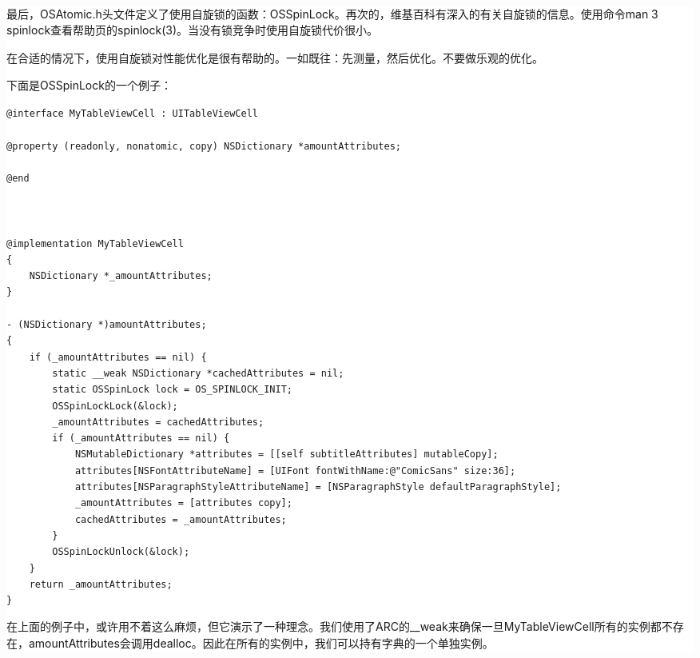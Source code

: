 最后，OSAtomic.h头文件定义了使用自旋锁的函数：OSSpinLock。再次的，维基百科有深入的有关自旋锁的信息。使用命令man 3 spinlock查看帮助页的spinlock(3)。当没有锁竞争时使用自旋锁代价很小。

在合适的情况下，使用自旋锁对性能优化是很有帮助的。一如既往：先测量，然后优化。不要做乐观的优化。

下面是OSSpinLock的一个例子：

```objc
@interface MyTableViewCell : UITableViewCell

@property (readonly, nonatomic, copy) NSDictionary *amountAttributes;

@end



@implementation MyTableViewCell
{
    NSDictionary *_amountAttributes;
}

- (NSDictionary *)amountAttributes;
{
    if (_amountAttributes == nil) {
        static __weak NSDictionary *cachedAttributes = nil;
        static OSSpinLock lock = OS_SPINLOCK_INIT;
        OSSpinLockLock(&lock);
        _amountAttributes = cachedAttributes;
        if (_amountAttributes == nil) {
            NSMutableDictionary *attributes = [[self subtitleAttributes] mutableCopy];
            attributes[NSFontAttributeName] = [UIFont fontWithName:@"ComicSans" size:36];
            attributes[NSParagraphStyleAttributeName] = [NSParagraphStyle defaultParagraphStyle];
            _amountAttributes = [attributes copy];
            cachedAttributes = _amountAttributes;
        }
        OSSpinLockUnlock(&lock);
    }
    return _amountAttributes;
}
```

在上面的例子中，或许用不着这么麻烦，但它演示了一种理念。我们使用了ARC的__weak来确保一旦MyTableViewCell所有的实例都不存在，amountAttributes会调用dealloc。因此在所有的实例中，我们可以持有字典的一个单独实例。